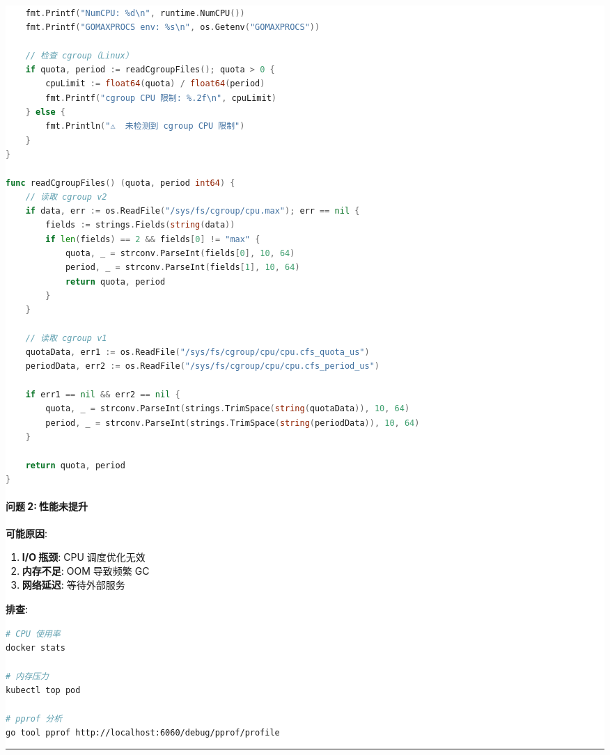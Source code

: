 ```go
    fmt.Printf("NumCPU: %d\n", runtime.NumCPU())
    fmt.Printf("GOMAXPROCS env: %s\n", os.Getenv("GOMAXPROCS"))
    
    // 检查 cgroup（Linux）
    if quota, period := readCgroupFiles(); quota > 0 {
        cpuLimit := float64(quota) / float64(period)
        fmt.Printf("cgroup CPU 限制: %.2f\n", cpuLimit)
    } else {
        fmt.Println("⚠️  未检测到 cgroup CPU 限制")
    }
}

func readCgroupFiles() (quota, period int64) {
    // 读取 cgroup v2
    if data, err := os.ReadFile("/sys/fs/cgroup/cpu.max"); err == nil {
        fields := strings.Fields(string(data))
        if len(fields) == 2 && fields[0] != "max" {
            quota, _ = strconv.ParseInt(fields[0], 10, 64)
            period, _ = strconv.ParseInt(fields[1], 10, 64)
            return quota, period
        }
    }
    
    // 读取 cgroup v1
    quotaData, err1 := os.ReadFile("/sys/fs/cgroup/cpu/cpu.cfs_quota_us")
    periodData, err2 := os.ReadFile("/sys/fs/cgroup/cpu/cpu.cfs_period_us")
    
    if err1 == nil && err2 == nil {
        quota, _ = strconv.ParseInt(strings.TrimSpace(string(quotaData)), 10, 64)
        period, _ = strconv.ParseInt(strings.TrimSpace(string(periodData)), 10, 64)
    }
    
    return quota, period
}
```

#### 问题 2: 性能未提升

**可能原因**:

1. **I/O 瓶颈**: CPU 调度优化无效
2. **内存不足**: OOM 导致频繁 GC
3. **网络延迟**: 等待外部服务

**排查**:

```bash
# CPU 使用率
docker stats

# 内存压力
kubectl top pod

# pprof 分析
go tool pprof http://localhost:6060/debug/pprof/profile
```

---